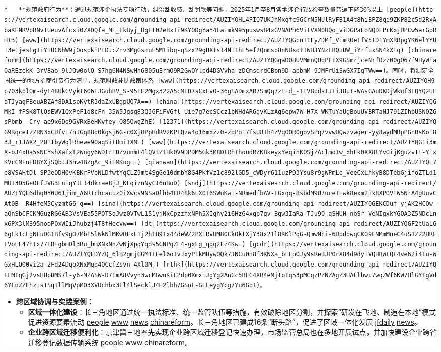     *   **规范政府行为**：通过规范涉企执法专项行动，纠治乱收费、乱罚款等问题，2025年1月至8月各地涉企行政检查数量普遍下降30%以上 [people](https://vertexaisearch.cloud.google.com/grounding-api-redirect/AUZIYQHL4PIQ7UKJhMxqfc9GCrN5NUlRyFB1A4t8hiBPZ8qi9ZKP82c5d2RxAbaKENRVpRNvTUeuvAfcxi0ZXDQfa_ME_LkByj_HgEt02eBxTi9KYODgYaY4LaLmk995puswsB4xGVNAPh6ViIVXM0UQo_viDGPaEoNQDFPrKxjUPCw5arGpRHI3) [www](https://vertexaisearch.cloud.google.com/grounding-api-redirect/AUZIYQGcnT1FyZDMf_VimROeIfV5tD1YmXRRpgYK6elYYUT3e1jestgIiYIUCNhW9jOospkiPtDJcZnv3MgGsmuE5M1ibq-qSzx29gBXtsI4NT1hF5ef2Qnmso8nNUxotTWHJYNzEBQuDW_iYrfuxSN4kXtq) [chinareform](https://vertexaisearch.cloud.google.com/grounding-api-redirect/AUZIYQGqaD08UVMmnQOqPFIX9GSmrjceNrfDzz00gO67f9HyWia0aREzekK-3rV8ao_9lJOw0olQ_S7hg6N4NSwHn6805uErmO9R2GwOYlpd4DGVvha_zDCmsdrdCBpn9D-abbmM-9JMFrUiSwGX7IgTWw==)。同时，将制定全国统一的地方招商引资行为清单，规范财政补贴政策体系 [www](https://vertexaisearch.cloud.google.com/grounding-api-redirect/AUZIYQH9p703kplOm-dyL48UkCVykI6O6EJGuhBV_S-95IE2Mgx322A5cMED7sCxEvO-36gSADmxAR7SmQq7ztFd_-1tVBpdaTJTiJ8uI-WAsGAuDKDjWkuf3LQYQ2UFaTJyagFBeuABZAf8DA1soKytR3daZxUBgpUQ7A==) [china](https://vertexaisearch.cloud.google.com/grounding-api-redirect/AUZIYQGMkI_fPSK8TlQsEWV1QxPeF1d8cFn_35W5Jgsg83QJ6FiFV6fl-Uie7g7ecSCcz1bNHdARGgvKLzAg6epw7W-H7X_WKTuYaUgBouUVBRTaNJ791ZIhbUSNQZGsPbmb_-Cry-ae9x6Do9GVRxBeHKvfey-Q85QwgZhE) [12371](https://vertexaisearch.cloud.google.com/grounding-api-redirect/AUZIYQG9RqceTzZRN3xCUfvL7nJGq88d0kgsj6G-c0XjOPpHdRV2KPIQzw4o16mxzz0-zqPo17fsU8Th4ZVqOOR0govSPq7vvwUQwzvwqer-yy8wydMBpPGnDsKoi83J_r1JAX2_2OTIbyWqlRhewe9OaqSitHmiIXM=) [www](https://vertexaisearch.cloud.google.com/grounding-api-redirect/AUZIYQG1i3mX-oJ4xDa5sNCYshXafxt2Wngy6WDtrTDZvunmt4lQVtZtHk0V9DPDM5Gk3M8DtRhThoudRZKBkeyxYeqihKOSjZAclmoIw_xhFk0XX8LYvOijKguzvTt-YixKVcCMInED8YXjSQbJJ3hw4BZgAc_9iEMKug==) [qianwan](https://vertexaisearch.cloud.google.com/grounding-api-redirect/AUZIYQE7e8VSAHtDl-SP3eQDH0vKBKrPVoNLDfwtYqCLZ9mt4SgGe10dmbY8G4PKfVz1c892lGD5_cWDyr611uzP93Ysu8r9gWPmLe_VeeCxLhkyB8DTebGjifoZTLd1MUI3D5GeOEfJVG3EniqYJLI4dkrae8jJ_KFqiznNyCI6nBoD) [sndj](https://vertexaisearch.cloud.google.com/grounding-api-redirect/AUZIYQE6dhq0Y0U61jim_A6RTchcacuz0iXwcs9NSaDlhb4ER48k6LX0t6SWuKwI-NRmedfbAV-tGxqq-8sbdM9U7uceTEwk8exm2ix8XPOVtW5NrA4gUuvCAt0B__R4HfeM5CyzmtG6_g==) [sina](https://vertexaisearch.cloud.google.com/grounding-api-redirect/AUZIYQGEKCDuf_yjAK2HCOw-aQnSbCFCKM6uzRGGAB3VsVEa55POTSqJwz0VTwL151yjNxCpzzfxNPh5XIghy2i6HzG4xgp7gv_Bgw3IaRa_TJu9O-qSHUH-noSr_VeNIgxkYGOA3Z5NDcLnx6PX3lMS95nooPOxWIiJhubzj4T8fHecvw==) [dt](https://vertexaisearch.cloud.google.com/grounding-api-redirect/AUZIYQGF2tUaLG6gLkTcLgNEuDG1Bfv9gO7MbF5lWkNlMKwBFxF1j2hTB91x44deWZ2PXiRvUM80CkOktXjY38x21l8KKlPqG-QmwNhi-6UpdqwqCK09ENMmMneC4uS1Z22HRFFVoLL47hTx77EHtgbmDl3Ru_bmXNxNhZwNjXpqYqds5GNPqZL4-gxEg_qqq2Fz4Kw=) [gcdr](https://vertexaisearch.cloud.google.com/grounding-api-redirect/AUZIYQEDYZQ_6lB2gmjGGM1IFel6oIvJxyP1kMHywOQk7JNCu0n8f3KNXa_bLLpOJy9sReBJPOrX84d9dyiVQHBWtQE4ve62i4Iu-WGxHLO00vi2a-zFd24DqoXNxMgq4QCcfZsvn_4Xl0Mj) [rthk](https://vertexaisearch.cloud.google.com/grounding-api-redirect/AUZIYQELMIqGj2vsHUpDMS7l-y6-MZASW-D7ImA8Vvyh3wcMGwuKiE2dp0XmxiJgYg2AnCc5BFC4XR4eMjIoIq53pMCqzPZNZAgZ3HALlhwu7wqZWf6KW7HlGYIgVd6YLnZZEhztsTSqTllMqVpMO3XVUchbx3Ll4lSecklJ4H2lbh7GSnL-GELeygYcg7Yu6Gb1)。

*   **跨区域协调与实践案例：**
    *   **区域一体化建设**：长三角地区通过统一执法标准、统一监管队伍等措施，有效破除地区分割，并探索“研发在飞地、制造在本地”模式促进资源要素流动 [people](https://vertexaisearch.cloud.google.com/grounding-api-redirect/AUZIYQHL4PIQ7UKJhMxqfc9GCrN5NUlRyFB1A4t8hiBPZ8qi9ZKP82c5d2RxAbaKENRVpRNvTUeuvAfcxi0ZXDQfa_ME_LkByj_HgEt02eBxTi9KYODgYaY4LaLmk995puswsB4xGVNAPh6ViIVXM0UQo_viDGPaEoNQDFPrKxjUPCw5arGpRHI3) [www](https://vertexaisearch.cloud.google.com/grounding-api-redirect/AUZIYQEQXazYbSQFkUfUbua6fU9nsmNDls4gWbSmHzVNYEOH7a9XsIy2Z1Yy2UjI9I9XKXNH_3VI2dkZPdGw0IXrDWcz8lHRL1r3JAOWzF6QizMFz4xnvM8Hu0ZwSBrrAVvnJJUD5S_BpDy1jCdfot89IXf7R12n_o71CA==) [news](https://vertexaisearch.cloud.google.com/grounding-api-redirect/AUZIYQEb0UZ18LQnRd2JeY5yEgHmyqagi8fJtD74LrizllpBkTDC_joc1gS9iXifgGPpwpA0WZyPNkKI2rk8JI_3HkjSRwvWSGeljEF-U2qPQ1d1Z4WcP5ZJ6WnS6spzb3c9Ze99lslPnOSAWpMukf-V2EiexzejANGkAsa-hZJHMbbj7g3eIofZf94=) [chinareform](https://vertexaisearch.cloud.google.com/grounding-api-redirect/AUZIYQGqaD08UVMmnQOqPFIX9GSmrjceNrfDzz00gO67f9HyWia0aREzekK-3rV8ao_9lJOw0olQ_S7hg6N4NSwHn6805uErmO9R2GwOYlpd4DGVvha_zDCmsdrdCBpn9D-abbmM-9JMFrUiSwGX7IgTWw==)。长三角地区已建成16条“断头路”，促进了区域一体化发展 [jfdaily](https://vertexaisearch.cloud.google.com/grounding-api-redirect/AUZIYQE85FzWhlyRqbQ2SsHz1jRD6Xzd9YEVmE47cXYWDBSmnp0boCZZX2XkhB3vcTb0zXGSBXgtfvD4_BG1HA8hfiPSdxWSf1YJGJUkyFdlPP32hjOWUb-jUCFqPmQcTbpuzMldJHvyIIFv1g==) [news](https://vertexaisearch.cloud.google.com/grounding-api-redirect/AUZIYQHhrpsuG2kc-aUfWhZyO7uT7AM9NhLyZToJLV2QhiGGcUCo24Ckde9JDY3MwOOh_-R2YJE7m9X4WrJ5HhM7PY7ula0qVfgszDzAEVjSrhTMMwssodBL6ze5cP3V3Peac8P5QxRdsVJNSTI5nc9tFLOUuhGWhcYYv2ybH1ijRzeMxYA5OcfQO2I=)。
    *   **企业跨区域迁移便利化**：京津冀三地率先实现企业跨区域迁移登记快速办理，市场监管总局也在多地开展试点，并加快建设企业跨省迁移登记数据传输系统 [people](https://vertexaisearch.cloud.google.com/grounding-api-redirect/AUZIYQHL4PIQ7UKJhMxqfc9GCrN5NUlRyFB1A4t8hiBPZ8qi9ZKP82c5d2RxAbaKENRVpRNvTUeuvAfcxi0ZXDQfa_ME_LkByj_HgEt02eBxTi9KYODgYaY4LaLmk995puswsB4xGVNAPh6ViIVXM0UQo_viDGPaEoNQDFPrKxjUPCw5arGpRHI3) [www](https://vertexaisearch.cloud.google.com/grounding-api-redirect/AUZIYQGcnT1FyZDMf_VimROeIfV5tD1YmXRRpgYK6elYYUT3e1jestgIiYIUCNhW9jOospkiPtDJcZnv3MgGsmuE5M1ibq-qSzx29gBXtsI4NT1hF5ef2Qnmso8nNUxotTWHJYNzEBQuDW_iYrfuxSN4kXtq) [chinareform](https://vertexaisearch.cloud.google.com/grounding-api-redirect/AUZIYQGqaD08UVMmnQOqPFIX9GSmrjceNrfDzz00gO67f9HyWia0aREzekK-3rV8ao_9lJOw0olQ_S7hg6N4NSwHn6805uErmO9R2GwOYlpd4DGVvha_zDCmsdrdCBpn9D-abbmM-9JMFrUiSwGX7IgTWw==)。